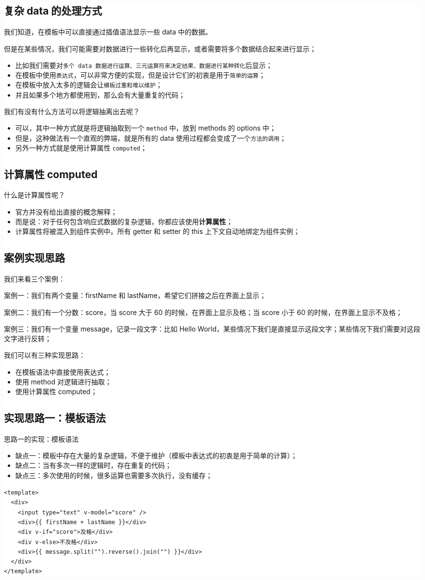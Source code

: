 ## 复杂 data 的处理方式

我们知道，在模板中可以直接通过插值语法显示一些 data 中的数据。

但是在某些情况，我们可能需要对数据进行一些转化后再显示，或者需要将多个数据结合起来进行显示；

- 比如我们需要对`多个 data 数据进行运算、三元运算符来决定结果、数据进行某种转化`后显示；
- 在模板中使用`表达式`，可以非常方便的实现，但是设计它们的初衷是用于`简单的运算`；
- 在模板中放入太多的逻辑会让`模板过重和难以维护`；
- 并且如果多个地方都使用到，那么会有大量重复的代码；

我们有没有什么方法可以将逻辑抽离出去呢？

- 可以，其中一种方式就是将逻辑抽取到一个 `method` 中，放到 methods 的 options 中；
- 但是，这种做法有一个直观的弊端，就是所有的 data 使用过程都会变成了一个`方法的调用`；
- 另外一种方式就是使用计算属性 `computed`；

## 计算属性 computed

什么是计算属性呢？

- 官方并没有给出直接的概念解释；
- 而是说：对于任何包含响应式数据的复杂逻辑，你都应该使用**计算属性**；
- 计算属性将被混入到组件实例中。所有 getter 和 setter 的 this 上下文自动地绑定为组件实例；

## 案例实现思路

我们来看三个案例：

案例一：我们有两个变量：firstName 和 lastName，希望它们拼接之后在界面上显示；

案例二：我们有一个分数：score，当 score 大于 60 的时候，在界面上显示及格；当 score 小于 60 的时候，在界面上显示不及格；

案例三：我们有一个变量 message，记录一段文字：比如 Hello World，某些情况下我们是直接显示这段文字；某些情况下我们需要对这段文字进行反转；

我们可以有三种实现思路：

- 在模板语法中直接使用表达式；
- 使用 method 对逻辑进行抽取；
- 使用计算属性 computed；

## 实现思路一：模板语法

思路一的实现：模板语法

- 缺点一：模板中存在大量的复杂逻辑，不便于维护（模板中表达式的初衷是用于简单的计算）；
- 缺点二：当有多次一样的逻辑时，存在重复的代码；
- 缺点三：多次使用的时候，很多运算也需要多次执行，没有缓存；

```vue
<template>
  <div>
    <input type="text" v-model="score" />
    <div>{{ firstName + lastName }}</div>
    <div v-if="score">及格</div>
    <div v-else>不及格</div>
    <div>{{ message.split("").reverse().join("") }}</div>
  </div>
</template>
```
